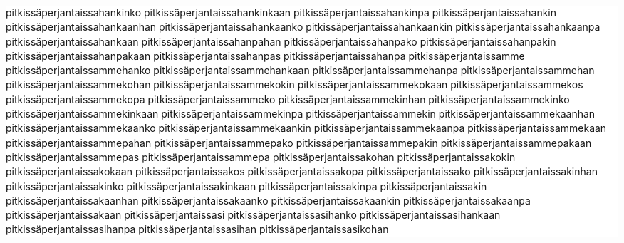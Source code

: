pitkissäperjantaissahankinko
pitkissäperjantaissahankinkaan
pitkissäperjantaissahankinpa
pitkissäperjantaissahankin
pitkissäperjantaissahankaanhan
pitkissäperjantaissahankaanko
pitkissäperjantaissahankaankin
pitkissäperjantaissahankaanpa
pitkissäperjantaissahankaan
pitkissäperjantaissahanpahan
pitkissäperjantaissahanpako
pitkissäperjantaissahanpakin
pitkissäperjantaissahanpakaan
pitkissäperjantaissahanpas
pitkissäperjantaissahanpa
pitkissäperjantaissamme
pitkissäperjantaissammehanko
pitkissäperjantaissammehankaan
pitkissäperjantaissammehanpa
pitkissäperjantaissammehan
pitkissäperjantaissammekohan
pitkissäperjantaissammekokin
pitkissäperjantaissammekokaan
pitkissäperjantaissammekos
pitkissäperjantaissammekopa
pitkissäperjantaissammeko
pitkissäperjantaissammekinhan
pitkissäperjantaissammekinko
pitkissäperjantaissammekinkaan
pitkissäperjantaissammekinpa
pitkissäperjantaissammekin
pitkissäperjantaissammekaanhan
pitkissäperjantaissammekaanko
pitkissäperjantaissammekaankin
pitkissäperjantaissammekaanpa
pitkissäperjantaissammekaan
pitkissäperjantaissammepahan
pitkissäperjantaissammepako
pitkissäperjantaissammepakin
pitkissäperjantaissammepakaan
pitkissäperjantaissammepas
pitkissäperjantaissammepa
pitkissäperjantaissakohan
pitkissäperjantaissakokin
pitkissäperjantaissakokaan
pitkissäperjantaissakos
pitkissäperjantaissakopa
pitkissäperjantaissako
pitkissäperjantaissakinhan
pitkissäperjantaissakinko
pitkissäperjantaissakinkaan
pitkissäperjantaissakinpa
pitkissäperjantaissakin
pitkissäperjantaissakaanhan
pitkissäperjantaissakaanko
pitkissäperjantaissakaankin
pitkissäperjantaissakaanpa
pitkissäperjantaissakaan
pitkissäperjantaissasi
pitkissäperjantaissasihanko
pitkissäperjantaissasihankaan
pitkissäperjantaissasihanpa
pitkissäperjantaissasihan
pitkissäperjantaissasikohan
